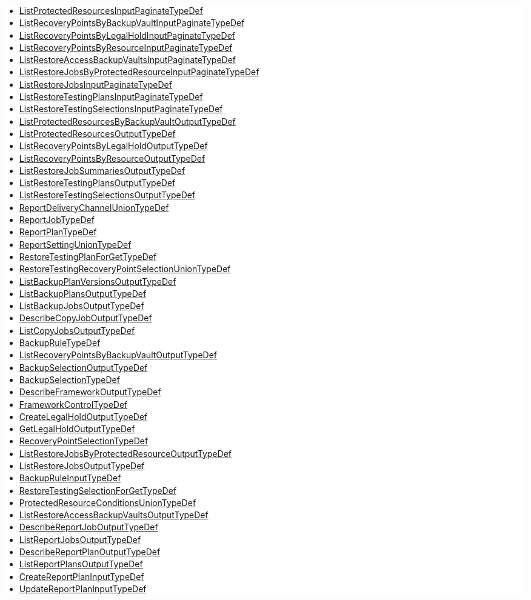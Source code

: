 - [ListProtectedResourcesInputPaginateTypeDef](./type_defs.md#listprotectedresourcesinputpaginatetypedef)
- [ListRecoveryPointsByBackupVaultInputPaginateTypeDef](./type_defs.md#listrecoverypointsbybackupvaultinputpaginatetypedef)
- [ListRecoveryPointsByLegalHoldInputPaginateTypeDef](./type_defs.md#listrecoverypointsbylegalholdinputpaginatetypedef)
- [ListRecoveryPointsByResourceInputPaginateTypeDef](./type_defs.md#listrecoverypointsbyresourceinputpaginatetypedef)
- [ListRestoreAccessBackupVaultsInputPaginateTypeDef](./type_defs.md#listrestoreaccessbackupvaultsinputpaginatetypedef)
- [ListRestoreJobsByProtectedResourceInputPaginateTypeDef](./type_defs.md#listrestorejobsbyprotectedresourceinputpaginatetypedef)
- [ListRestoreJobsInputPaginateTypeDef](./type_defs.md#listrestorejobsinputpaginatetypedef)
- [ListRestoreTestingPlansInputPaginateTypeDef](./type_defs.md#listrestoretestingplansinputpaginatetypedef)
- [ListRestoreTestingSelectionsInputPaginateTypeDef](./type_defs.md#listrestoretestingselectionsinputpaginatetypedef)
- [ListProtectedResourcesByBackupVaultOutputTypeDef](./type_defs.md#listprotectedresourcesbybackupvaultoutputtypedef)
- [ListProtectedResourcesOutputTypeDef](./type_defs.md#listprotectedresourcesoutputtypedef)
- [ListRecoveryPointsByLegalHoldOutputTypeDef](./type_defs.md#listrecoverypointsbylegalholdoutputtypedef)
- [ListRecoveryPointsByResourceOutputTypeDef](./type_defs.md#listrecoverypointsbyresourceoutputtypedef)
- [ListRestoreJobSummariesOutputTypeDef](./type_defs.md#listrestorejobsummariesoutputtypedef)
- [ListRestoreTestingPlansOutputTypeDef](./type_defs.md#listrestoretestingplansoutputtypedef)
- [ListRestoreTestingSelectionsOutputTypeDef](./type_defs.md#listrestoretestingselectionsoutputtypedef)
- [ReportDeliveryChannelUnionTypeDef](./type_defs.md#reportdeliverychanneluniontypedef)
- [ReportJobTypeDef](./type_defs.md#reportjobtypedef)
- [ReportPlanTypeDef](./type_defs.md#reportplantypedef)
- [ReportSettingUnionTypeDef](./type_defs.md#reportsettinguniontypedef)
- [RestoreTestingPlanForGetTypeDef](./type_defs.md#restoretestingplanforgettypedef)
- [RestoreTestingRecoveryPointSelectionUnionTypeDef](./type_defs.md#restoretestingrecoverypointselectionuniontypedef)
- [ListBackupPlanVersionsOutputTypeDef](./type_defs.md#listbackupplanversionsoutputtypedef)
- [ListBackupPlansOutputTypeDef](./type_defs.md#listbackupplansoutputtypedef)
- [ListBackupJobsOutputTypeDef](./type_defs.md#listbackupjobsoutputtypedef)
- [DescribeCopyJobOutputTypeDef](./type_defs.md#describecopyjoboutputtypedef)
- [ListCopyJobsOutputTypeDef](./type_defs.md#listcopyjobsoutputtypedef)
- [BackupRuleTypeDef](./type_defs.md#backupruletypedef)
- [ListRecoveryPointsByBackupVaultOutputTypeDef](./type_defs.md#listrecoverypointsbybackupvaultoutputtypedef)
- [BackupSelectionOutputTypeDef](./type_defs.md#backupselectionoutputtypedef)
- [BackupSelectionTypeDef](./type_defs.md#backupselectiontypedef)
- [DescribeFrameworkOutputTypeDef](./type_defs.md#describeframeworkoutputtypedef)
- [FrameworkControlTypeDef](./type_defs.md#frameworkcontroltypedef)
- [CreateLegalHoldOutputTypeDef](./type_defs.md#createlegalholdoutputtypedef)
- [GetLegalHoldOutputTypeDef](./type_defs.md#getlegalholdoutputtypedef)
- [RecoveryPointSelectionTypeDef](./type_defs.md#recoverypointselectiontypedef)
- [ListRestoreJobsByProtectedResourceOutputTypeDef](./type_defs.md#listrestorejobsbyprotectedresourceoutputtypedef)
- [ListRestoreJobsOutputTypeDef](./type_defs.md#listrestorejobsoutputtypedef)
- [BackupRuleInputTypeDef](./type_defs.md#backupruleinputtypedef)
- [RestoreTestingSelectionForGetTypeDef](./type_defs.md#restoretestingselectionforgettypedef)
- [ProtectedResourceConditionsUnionTypeDef](./type_defs.md#protectedresourceconditionsuniontypedef)
- [ListRestoreAccessBackupVaultsOutputTypeDef](./type_defs.md#listrestoreaccessbackupvaultsoutputtypedef)
- [DescribeReportJobOutputTypeDef](./type_defs.md#describereportjoboutputtypedef)
- [ListReportJobsOutputTypeDef](./type_defs.md#listreportjobsoutputtypedef)
- [DescribeReportPlanOutputTypeDef](./type_defs.md#describereportplanoutputtypedef)
- [ListReportPlansOutputTypeDef](./type_defs.md#listreportplansoutputtypedef)
- [CreateReportPlanInputTypeDef](./type_defs.md#createreportplaninputtypedef)
- [UpdateReportPlanInputTypeDef](./type_defs.md#updatereportplaninputtypedef)